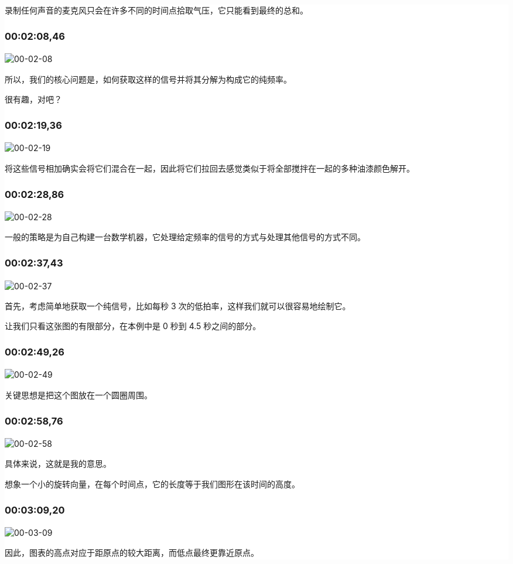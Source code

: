 录制任何声音的麦克风只会在许多不同的时间点拾取气压，它只能看到最终的总和。


### 00:02:08,46

![00-02-08](tmp/00-02-08.jpg)

所以，我们的核心问题是，如何获取这样的信号并将其分解为构成它的纯频率。

很有趣，对吧？


### 00:02:19,36

![00-02-19](tmp/00-02-19.jpg)

将这些信号相加确实会将它们混合在一起，因此将它们拉回去感觉类似于将全部搅拌在一起的多种油漆颜色解开。


### 00:02:28,86

![00-02-28](tmp/00-02-28.jpg)

一般的策略是为自己构建一台数学机器，它处理给定频率的信号的方式与处理其他信号的方式不同。


### 00:02:37,43

![00-02-37](tmp/00-02-37.jpg)

首先，考虑简单地获取一个纯信号，比如每秒 3 次的低拍率，这样我们就可以很容易地绘制它。

让我们只看这张图的有限部分，在本例中是 0 秒到 4.5 秒之间的部分。


### 00:02:49,26

![00-02-49](tmp/00-02-49.jpg)

关键思想是把这个图放在一个圆圈周围。


### 00:02:58,76

![00-02-58](tmp/00-02-58.jpg)

具体来说，这就是我的意思。

想象一个小的旋转向量，在每个时间点，它的长度等于我们图形在该时间的高度。


### 00:03:09,20

![00-03-09](tmp/00-03-09.jpg)

因此，图表的高点对应于距原点的较大距离，而低点最终更靠近原点。
